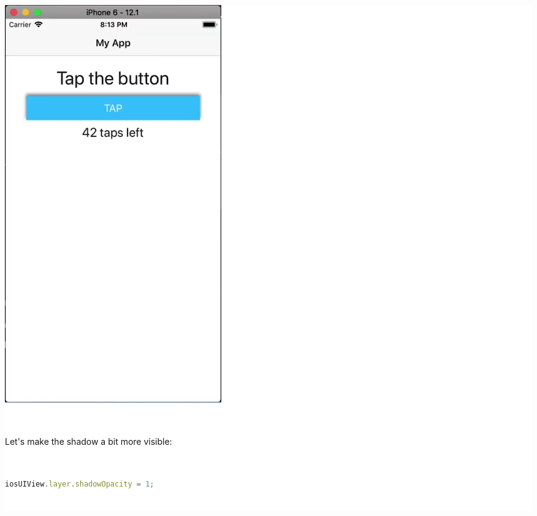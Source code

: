 ![Low opacity](low_opacity.png)

<br>

Let's make the shadow a bit more visible:

<br>

```typescript
iosUIView.layer.shadowOpacity = 1;
```

<br>
